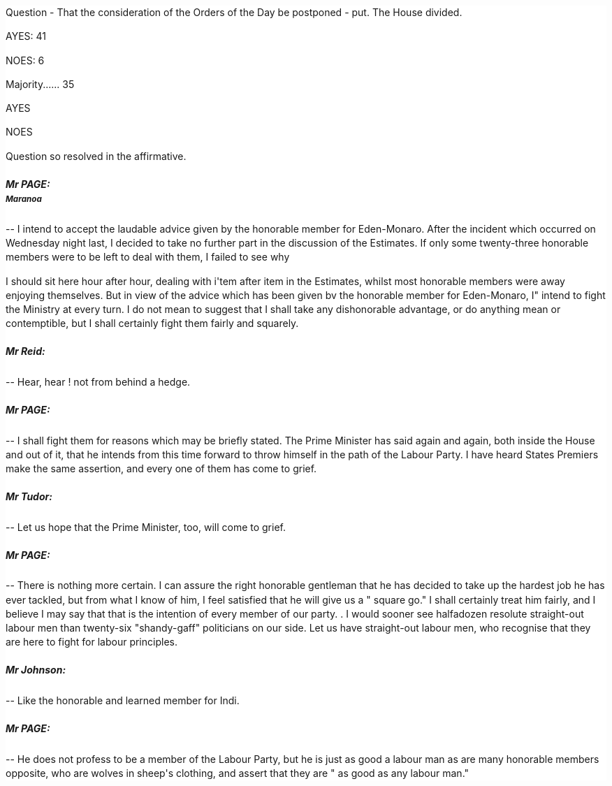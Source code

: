 Question - That the consideration of the Orders of the Day be postponed - put. The House divided.

AYES: 41

NOES: 6

Majority...... 35 

AYES

NOES

Question so resolved in the affirmative. 

##### Mr PAGE:<br><small class="text-muted">Maranoa</small>

-- I intend to accept the laudable advice given by the honorable member for Eden-Monaro. After the incident which occurred on Wednesday night last, I decided to take no further part in the discussion of the Estimates. If only some twenty-three honorable members were to be left to deal with them, I failed to see why 

I should sit here hour after hour, dealing with i'tem after item in the Estimates, whilst most honorable members were away enjoying themselves. But in view of the advice which has been given bv the honorable member for Eden-Monaro, I" intend to fight the Ministry at every turn. I do not mean to suggest that I shall take any dishonorable advantage, or do anything mean or contemptible, but I shall certainly fight them fairly and squarely. 

##### Mr Reid:

-- Hear, hear ! not from behind a hedge. 

##### Mr PAGE:

-- I shall fight them for reasons which may be briefly stated. The Prime Minister has said again and again, both inside the House and out of it, that he intends from this time forward to throw himself in the path of the Labour Party. I have heard States Premiers make the same assertion, and every one of them has come to grief. 

##### Mr Tudor:

-- Let us hope that the Prime Minister, too, will come to grief. 

##### Mr PAGE:

-- There is nothing more certain. I can assure the right honorable gentleman that he has decided to take up the hardest job he has ever tackled, but from what I know of him, I feel satisfied that he will give us a " square go." I shall certainly treat him fairly, and I believe I may say that that is the intention of every member of our party. . I would sooner see halfadozen resolute straight-out labour men than twenty-six "shandy-gaff" politicians on our side. Let us have straight-out labour men, who recognise that they are here to fight for labour principles. 

##### Mr Johnson:

-- Like the honorable and learned member for Indi. 

##### Mr PAGE:

-- He does not profess to be a member of the Labour Party, but he is just as good a labour man as are many honorable members opposite, who are wolves in sheep's clothing, and assert that they are " as good as any labour man." 
